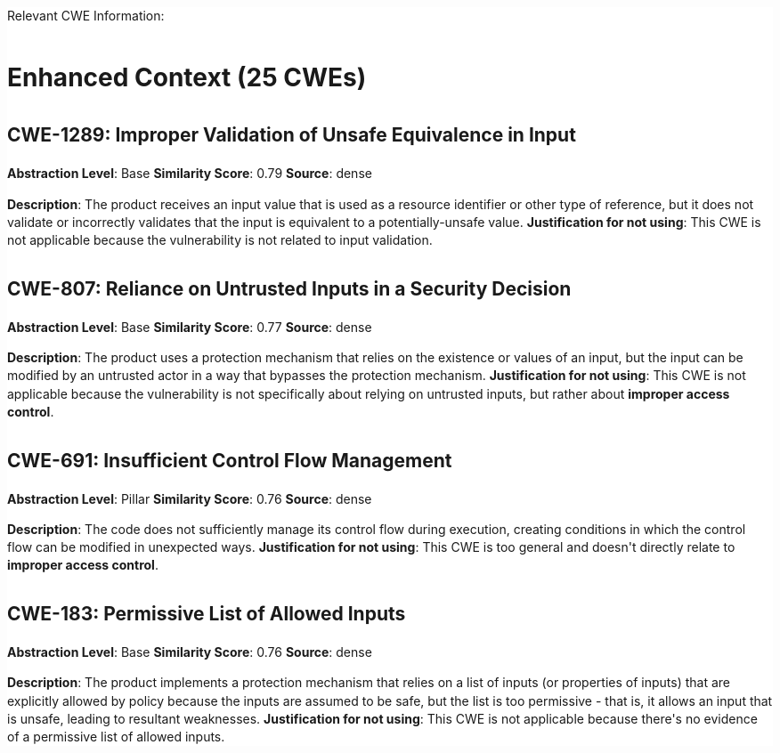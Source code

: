 Relevant CWE Information:

# Enhanced Context (25 CWEs)

## CWE-1289: Improper Validation of Unsafe Equivalence in Input
**Abstraction Level**: Base
**Similarity Score**: 0.79
**Source**: dense

**Description**:
The product receives an input value that is used as a resource identifier or other type of reference, but it does not validate or incorrectly validates that the input is equivalent to a potentially-unsafe value.
**Justification for not using**: This CWE is not applicable because the vulnerability is not related to input validation.

## CWE-807: Reliance on Untrusted Inputs in a Security Decision
**Abstraction Level**: Base
**Similarity Score**: 0.77
**Source**: dense

**Description**:
The product uses a protection mechanism that relies on the existence or values of an input, but the input can be modified by an untrusted actor in a way that bypasses the protection mechanism.
**Justification for not using**: This CWE is not applicable because the vulnerability is not specifically about relying on untrusted inputs, but rather about **improper access control**.

## CWE-691: Insufficient Control Flow Management
**Abstraction Level**: Pillar
**Similarity Score**: 0.76
**Source**: dense

**Description**:
The code does not sufficiently manage its control flow during execution, creating conditions in which the control flow can be modified in unexpected ways.
**Justification for not using**: This CWE is too general and doesn't directly relate to **improper access control**.

## CWE-183: Permissive List of Allowed Inputs
**Abstraction Level**: Base
**Similarity Score**: 0.76
**Source**: dense

**Description**:
The product implements a protection mechanism that relies on a list of inputs (or properties of inputs) that are explicitly allowed by policy because the inputs are assumed to be safe, but the list is too permissive - that is, it allows an input that is unsafe, leading to resultant weaknesses.
**Justification for not using**: This CWE is not applicable because there's no evidence of a permissive list of allowed inputs.
